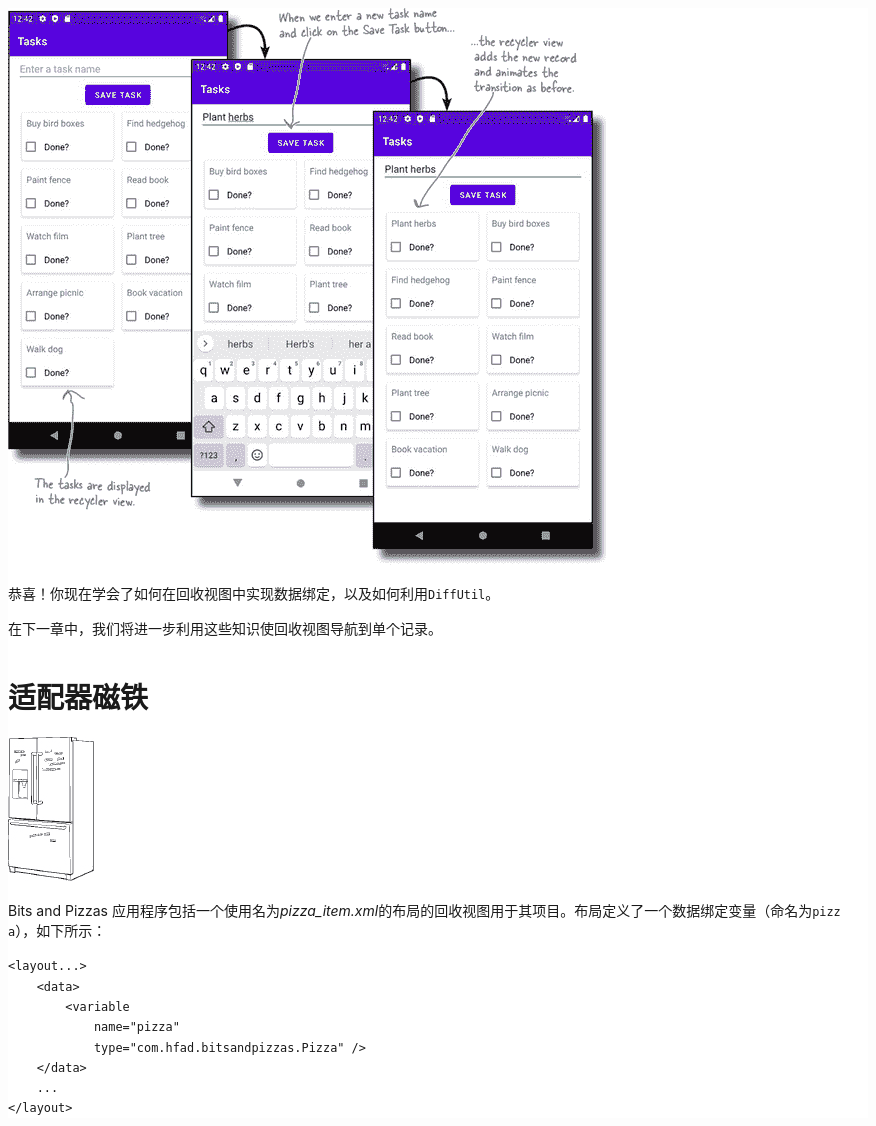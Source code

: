 ![image](img/f0697-02.png)

恭喜！你现在学会了如何在回收视图中实现数据绑定，以及如何利用`DiffUtil`。

在下一章中，我们将进一步利用这些知识使回收视图导航到单个记录。

# 适配器磁铁

![image](img/common02.png)

Bits and Pizzas 应用程序包括一个使用名为*pizza_item.xml*的布局的回收视图用于其项目。布局定义了一个数据绑定变量（命名为`pizza`），如下所示：

```
<layout...>
    <data>
        <variable
            name="pizza"
            type="com.hfad.bitsandpizzas.Pizza" />
    </data>
    ...
</layout>
```
